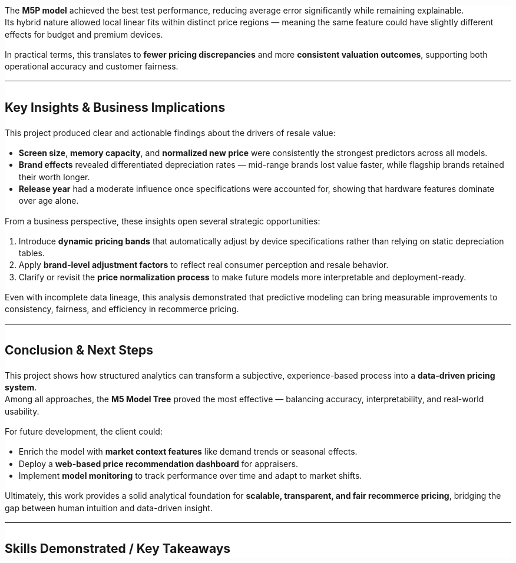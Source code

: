 The **M5P model** achieved the best test performance, reducing average error significantly while remaining explainable.  
Its hybrid nature allowed local linear fits within distinct price regions — meaning the same feature could have slightly different effects for budget and premium devices.

In practical terms, this translates to **fewer pricing discrepancies** and more **consistent valuation outcomes**, supporting both operational accuracy and customer fairness.

---

## Key Insights & Business Implications

This project produced clear and actionable findings about the drivers of resale value:

- **Screen size**, **memory capacity**, and **normalized new price** were consistently the strongest predictors across all models.  
- **Brand effects** revealed differentiated depreciation rates — mid-range brands lost value faster, while flagship brands retained their worth longer.  
- **Release year** had a moderate influence once specifications were accounted for, showing that hardware features dominate over age alone.

From a business perspective, these insights open several strategic opportunities:

1. Introduce **dynamic pricing bands** that automatically adjust by device specifications rather than relying on static depreciation tables.  
2. Apply **brand-level adjustment factors** to reflect real consumer perception and resale behavior.  
3. Clarify or revisit the **price normalization process** to make future models more interpretable and deployment-ready.

Even with incomplete data lineage, this analysis demonstrated that predictive modeling can bring measurable improvements to consistency, fairness, and efficiency in recommerce pricing.

---

## Conclusion & Next Steps

This project shows how structured analytics can transform a subjective, experience-based process into a **data-driven pricing system**.  
Among all approaches, the **M5 Model Tree** proved the most effective — balancing accuracy, interpretability, and real-world usability.

For future development, the client could:
- Enrich the model with **market context features** like demand trends or seasonal effects.  
- Deploy a **web-based price recommendation dashboard** for appraisers.  
- Implement **model monitoring** to track performance over time and adapt to market shifts.

Ultimately, this work provides a solid analytical foundation for **scalable, transparent, and fair recommerce pricing**, bridging the gap between human intuition and data-driven insight.

---

## Skills Demonstrated / Key Takeaways
